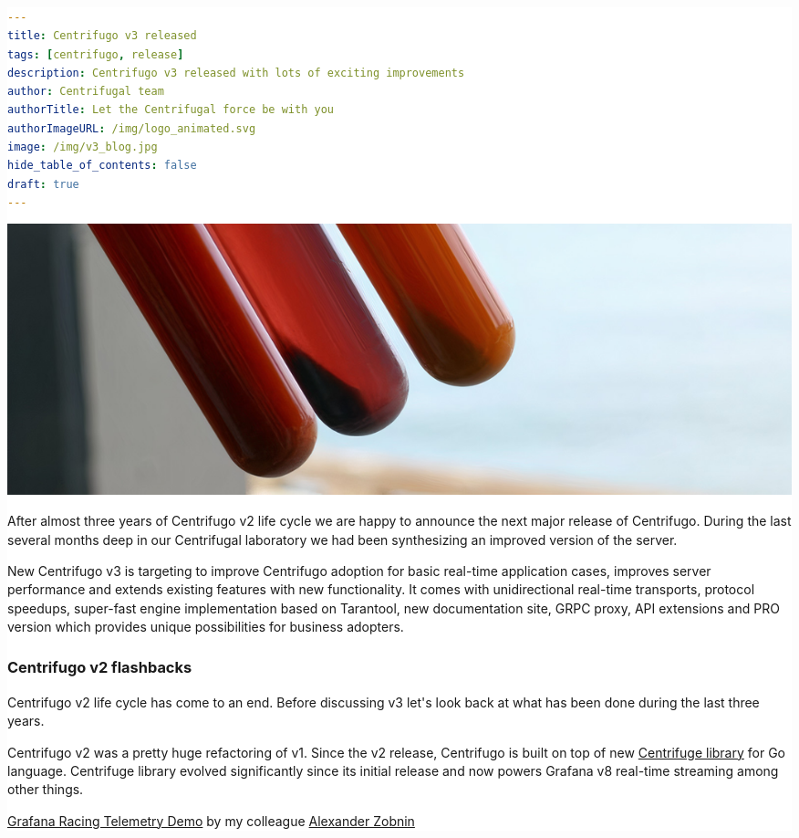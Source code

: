 ```yaml
---
title: Centrifugo v3 released
tags: [centrifugo, release]
description: Centrifugo v3 released with lots of exciting improvements
author: Centrifugal team
authorTitle: Let the Centrifugal force be with you
authorImageURL: /img/logo_animated.svg
image: /img/v3_blog.jpg
hide_table_of_contents: false
draft: true
---
```


![Centrifuge](/img/v3_blog.jpg)

After almost three years of Centrifugo v2 life cycle we are happy to announce the next major release of Centrifugo. During the last several months deep in our Centrifugal laboratory we had been synthesizing an improved version of the server.

New Centrifugo v3 is targeting to improve Centrifugo adoption for basic real-time application cases, improves server performance and extends existing features with new functionality. It comes with unidirectional real-time transports, protocol speedups, super-fast engine implementation based on Tarantool, new documentation site, GRPC proxy, API extensions and PRO version which provides unique possibilities for business adopters.



### Centrifugo v2 flashbacks

Centrifugo v2 life cycle has come to an end. Before discussing v3 let's look back at what has been done during the last three years.

Centrifugo v2 was a pretty huge refactoring of v1. Since the v2 release, Centrifugo is built on top of  new [Centrifuge library](https://github.com/centrifugal/centrifuge) for Go language. Centrifuge library evolved significantly since its initial release and now powers Grafana v8 real-time streaming among other things.

<div class="vimeo-full-width">
   <iframe src="https://player.vimeo.com/video/570333329?title=0&byline=0&portrait=0" frameborder="0" allow="autoplay; fullscreen" allowfullscreen></iframe>
</div>  
<p><a href="https://vimeo.com/570333329">Grafana Racing Telemetry Demo</a> by my colleague <a href="https://vimeo.com/user54793063">Alexander Zobnin</a></p>
